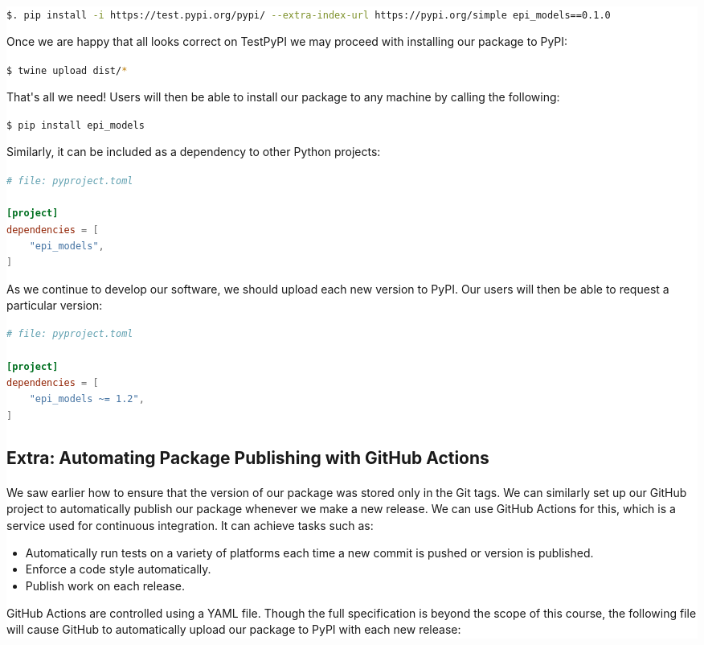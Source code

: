 ```bash
$. pip install -i https://test.pypi.org/pypi/ --extra-index-url https://pypi.org/simple epi_models==0.1.0
```

Once we are happy that all looks correct on TestPyPI we may proceed with installing
our package to PyPI:

```bash
$ twine upload dist/*
```

That's all we need! Users will then be able to install our package to any machine
by calling the following:

```bash
$ pip install epi_models
```

Similarly, it can be included as a dependency to other Python projects:

```toml
# file: pyproject.toml

[project]
dependencies = [
    "epi_models",
]
```

As we continue to develop our software, we should upload each new version to PyPI.
Our users will then be able to request a particular version:

```toml
# file: pyproject.toml

[project]
dependencies = [
    "epi_models ~= 1.2",
]
```

## Extra: Automating Package Publishing with GitHub Actions

We saw earlier how to ensure that the version of our package was stored only in the
Git tags. We can similarly set up our GitHub project to automatically publish our
package whenever we make a new release. We can use GitHub Actions for this, which is a
service used for continuous integration. It can achieve tasks such as:

- Automatically run tests on a variety of platforms each time a new commit is pushed
  or version is published.
- Enforce a code style automatically.
- Publish work on each release.

GitHub Actions are controlled using a YAML file. Though the full specification is beyond
the scope of this course, the following file will cause GitHub to automatically upload
our package to PyPI with each new release:

